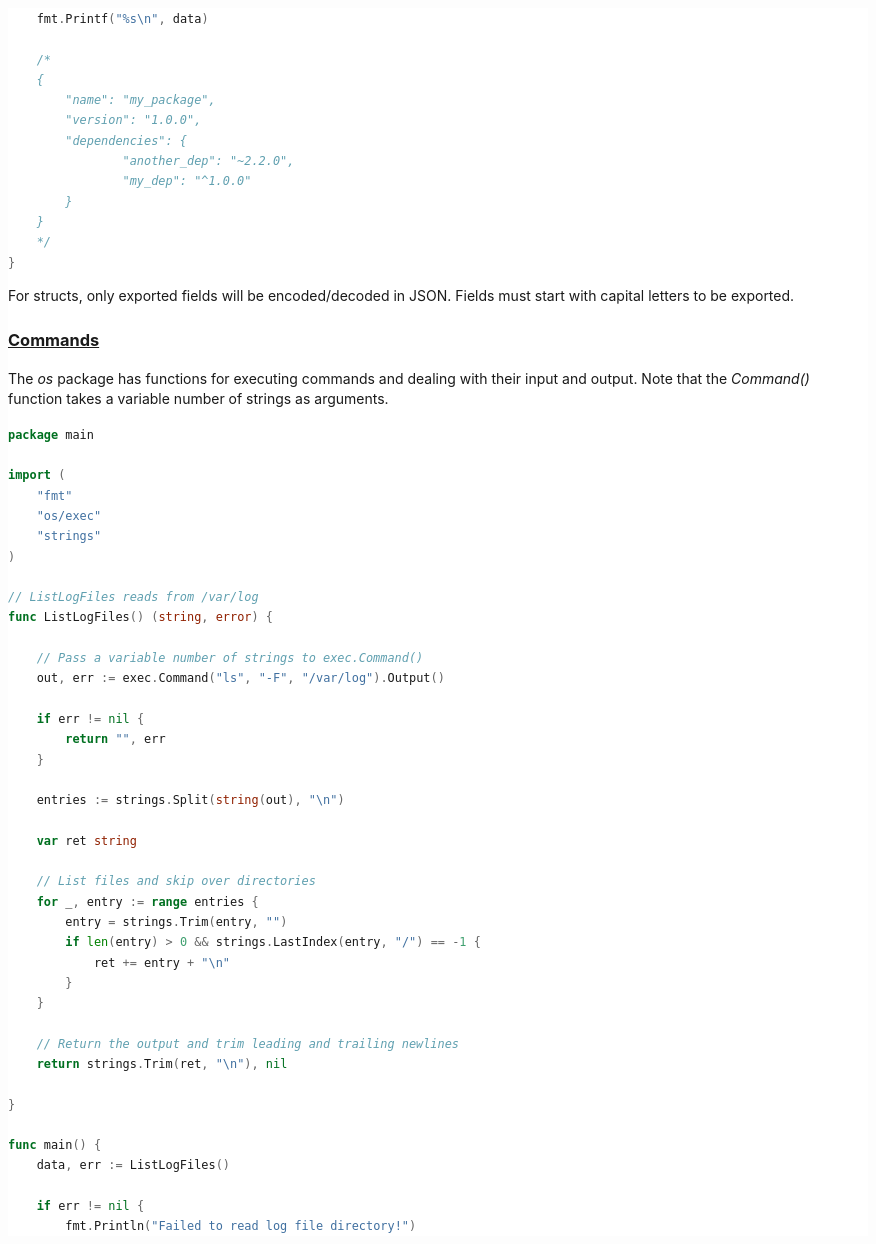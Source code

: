 ```go
	fmt.Printf("%s\n", data) 

	/*
	{
        "name": "my_package",
        "version": "1.0.0",
        "dependencies": {
                "another_dep": "~2.2.0",
                "my_dep": "^1.0.0"
        }
	}
	*/
}
```

For structs, only exported fields will be encoded/decoded in JSON. Fields must start with capital letters to be exported.

### [Commands](#commands)

The *os* package has functions for executing commands and dealing with their input and output. Note that the *Command()* function takes a variable number of strings as arguments.

```go
package main

import (
	"fmt"
	"os/exec"
	"strings"
)

// ListLogFiles reads from /var/log
func ListLogFiles() (string, error) {

	// Pass a variable number of strings to exec.Command()
	out, err := exec.Command("ls", "-F", "/var/log").Output()

	if err != nil {
		return "", err
	}

	entries := strings.Split(string(out), "\n")

	var ret string

	// List files and skip over directories
	for _, entry := range entries {
		entry = strings.Trim(entry, "")
		if len(entry) > 0 && strings.LastIndex(entry, "/") == -1 {
			ret += entry + "\n"
		}
	}

	// Return the output and trim leading and trailing newlines
	return strings.Trim(ret, "\n"), nil

}

func main() {
	data, err := ListLogFiles()

	if err != nil {
		fmt.Println("Failed to read log file directory!")
```